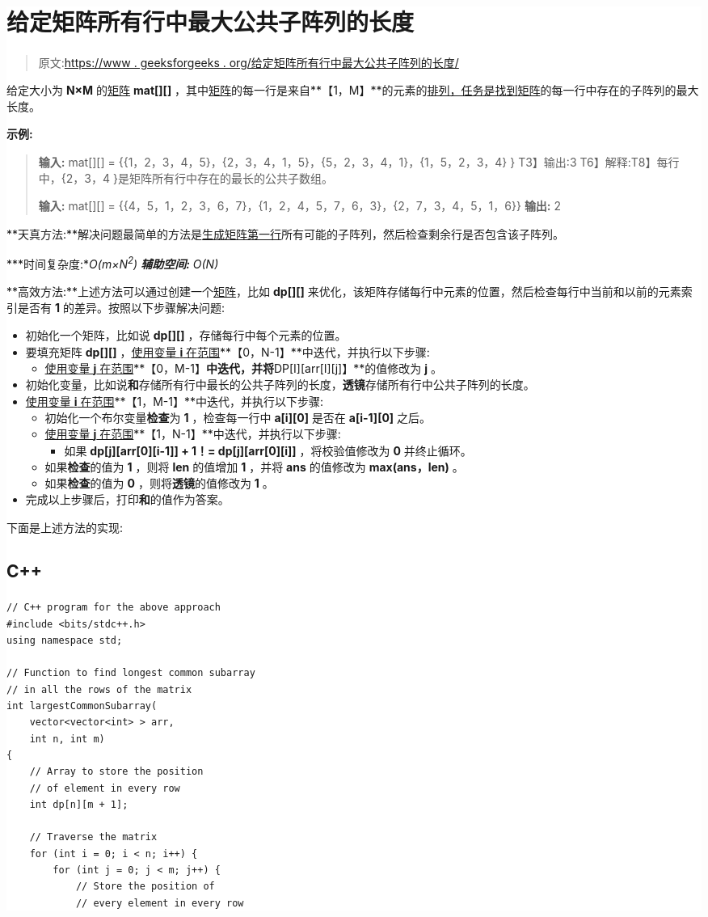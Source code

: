# 给定矩阵所有行中最大公共子阵列的长度

> 原文:[https://www . geeksforgeeks . org/给定矩阵所有行中最大公共子阵列的长度/](https://www.geeksforgeeks.org/length-of-largest-common-subarray-in-all-the-rows-of-given-matrix/)

给定大小为 **N×M** 的[矩阵](https://www.geeksforgeeks.org/print-a-given-matrix-in-spiral-form/) **mat[][]** ，其中[矩阵](https://www.geeksforgeeks.org/print-a-given-matrix-in-spiral-form/)的每一行是来自**【1，M】**的元素的[排列，任务是找到](https://www.geeksforgeeks.org/check-if-an-array-is-a-permutation-of-numbers-from-1-to-n/)[矩阵](https://www.geeksforgeeks.org/print-a-given-matrix-in-spiral-form/)的每一行中存在的子阵列的最大长度。

**示例:**

> **输入:** mat[][] = {{1，2，3，4，5}，{2，3，4，1，5}，{5，2，3，4，1}，{1，5，2，3，4} }
> T3】输出:3
> T6】解释:T8】每行中，{2，3，4 }是矩阵所有行中存在的最长的公共子数组。
> 
> **输入:** mat[][] = {{4，5，1，2，3，6，7}，{1，2，4，5，7，6，3}，{2，7，3，4，5，1，6}}
> **输出:** 2

**天真方法:**解决问题最简单的方法是[生成矩阵第一行](https://www.geeksforgeeks.org/generating-subarrays-using-recursion/)所有可能的子阵列，然后检查剩余行是否包含该子阵列。

***时间复杂度:**O(m×N<sup>2</sup>)*
***辅助空间:** O(N)*

**高效方法:**上述方法可以通过创建一个[矩阵](https://www.geeksforgeeks.org/print-a-given-matrix-in-spiral-form/)，比如 **dp[][]** 来优化，该矩阵存储每行中元素的位置，然后检查每行中当前和以前的元素索引是否有 **1** 的差异。按照以下步骤解决问题:

*   初始化一个矩阵，比如说 **dp[][]** ，存储每行中每个元素的位置。
*   要填充矩阵 **dp[][]** ，[使用变量 **i** 在范围](https://www.geeksforgeeks.org/range-based-loop-c/)**【0，N-1】**中迭代，并执行以下步骤:
    *   [使用变量 **j** 在范围](https://www.geeksforgeeks.org/range-based-loop-c/)**【0，M-1】**中迭代，并将**DP[I][arr[I][j]】**的值修改为 **j** 。
*   初始化变量，比如说**和**存储所有行中最长的公共子阵列的长度，**透镜**存储所有行中公共子阵列的长度。
*   [使用变量 **i** 在范围](https://www.geeksforgeeks.org/range-based-loop-c/)**【1，M-1】**中迭代，并执行以下步骤:
    *   初始化一个布尔变量**检查**为 **1** ，检查每一行中 **a[i][0]** 是否在 **a[i-1][0]** 之后。
    *   [使用变量 **j** 在范围](https://www.geeksforgeeks.org/range-based-loop-c/)**【1，N-1】**中迭代，并执行以下步骤:
        *   如果 **dp[j][arr[0][i-1]] + 1！= dp[j][arr[0][i]]** ，将校验值修改为 **0** 并终止循环。
    *   如果**检查**的值为 **1** ，则将 **len** 的值增加 **1** ，并将 **ans** 的值修改为 **max(ans，len)** 。
    *   如果**检查**的值为 **0** ，则将**透镜**的值修改为 **1** 。
*   完成以上步骤后，打印**和**的值作为答案。

下面是上述方法的实现:

## C++

```
// C++ program for the above approach
#include <bits/stdc++.h>
using namespace std;

// Function to find longest common subarray
// in all the rows of the matrix
int largestCommonSubarray(
    vector<vector<int> > arr,
    int n, int m)
{
    // Array to store the position
    // of element in every row
    int dp[n][m + 1];

    // Traverse the matrix
    for (int i = 0; i < n; i++) {
        for (int j = 0; j < m; j++) {
            // Store the position of
            // every element in every row
```